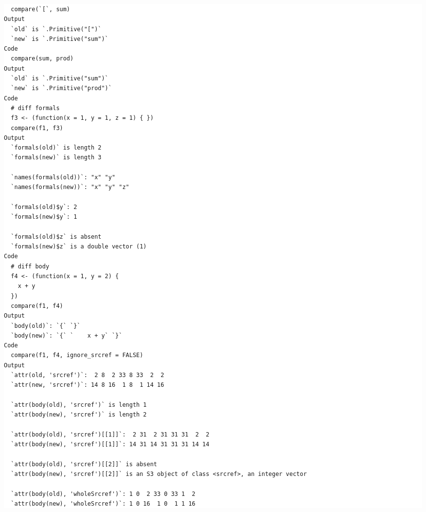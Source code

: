       compare(`[`, sum)
    Output
      `old` is `.Primitive("[")`
      `new` is `.Primitive("sum")`
    Code
      compare(sum, prod)
    Output
      `old` is `.Primitive("sum")`
      `new` is `.Primitive("prod")`
    Code
      # diff formals
      f3 <- (function(x = 1, y = 1, z = 1) { })
      compare(f1, f3)
    Output
      `formals(old)` is length 2
      `formals(new)` is length 3
      
      `names(formals(old))`: "x" "y"    
      `names(formals(new))`: "x" "y" "z"
      
      `formals(old)$y`: 2
      `formals(new)$y`: 1
      
      `formals(old)$z` is absent
      `formals(new)$z` is a double vector (1)
    Code
      # diff body
      f4 <- (function(x = 1, y = 2) {
        x + y
      })
      compare(f1, f4)
    Output
      `body(old)`: `{` `}`            
      `body(new)`: `{` `    x + y` `}`
    Code
      compare(f1, f4, ignore_srcref = FALSE)
    Output
      `attr(old, 'srcref')`:  2 8  2 33 8 33  2  2
      `attr(new, 'srcref')`: 14 8 16  1 8  1 14 16
      
      `attr(body(old), 'srcref')` is length 1
      `attr(body(new), 'srcref')` is length 2
      
      `attr(body(old), 'srcref')[[1]]`:  2 31  2 31 31 31  2  2
      `attr(body(new), 'srcref')[[1]]`: 14 31 14 31 31 31 14 14
      
      `attr(body(old), 'srcref')[[2]]` is absent
      `attr(body(new), 'srcref')[[2]]` is an S3 object of class <srcref>, an integer vector
      
      `attr(body(old), 'wholeSrcref')`: 1 0  2 33 0 33 1  2
      `attr(body(new), 'wholeSrcref')`: 1 0 16  1 0  1 1 16
      